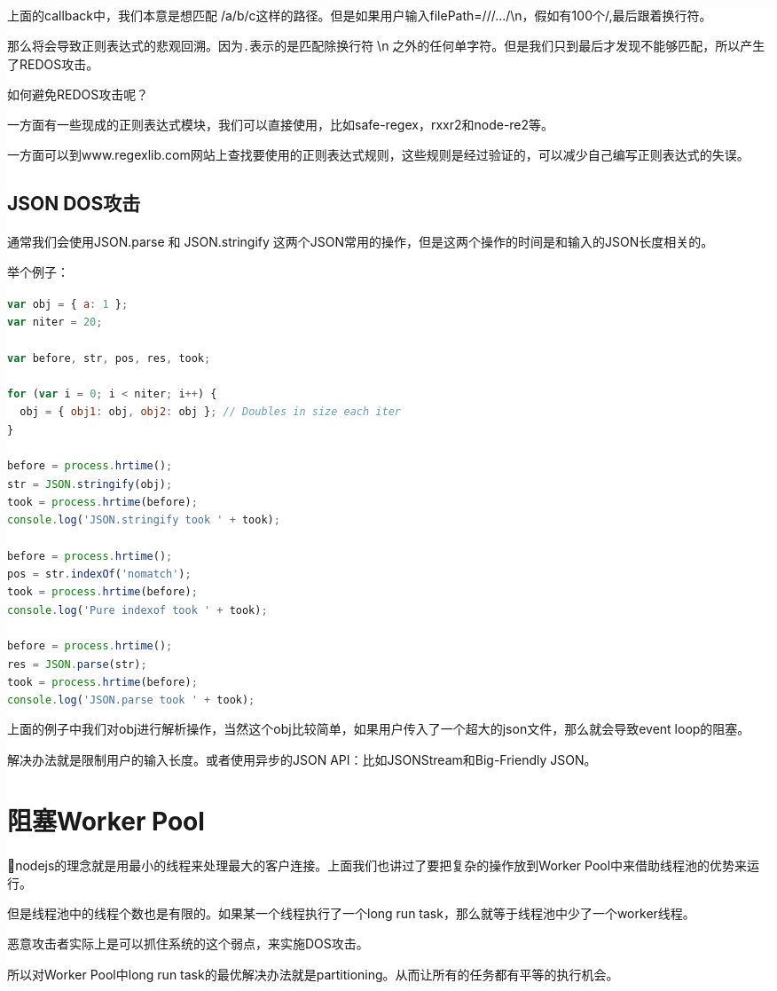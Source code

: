 上面的callback中，我们本意是想匹配 /a/b/c这样的路径。但是如果用户输入filePath=///.../\n，假如有100个/,最后跟着换行符。

那么将会导致正则表达式的悲观回溯。因为`.`表示的是匹配除换行符 \n 之外的任何单字符。但是我们只到最后才发现不能够匹配，所以产生了REDOS攻击。

如何避免REDOS攻击呢？

一方面有一些现成的正则表达式模块，我们可以直接使用，比如safe-regex，rxxr2和node-re2等。

一方面可以到www.regexlib.com网站上查找要使用的正则表达式规则，这些规则是经过验证的，可以减少自己编写正则表达式的失误。

## JSON DOS攻击

通常我们会使用JSON.parse 和 JSON.stringify 这两个JSON常用的操作，但是这两个操作的时间是和输入的JSON长度相关的。

举个例子：

~~~js
var obj = { a: 1 };
var niter = 20;

var before, str, pos, res, took;

for (var i = 0; i < niter; i++) {
  obj = { obj1: obj, obj2: obj }; // Doubles in size each iter
}

before = process.hrtime();
str = JSON.stringify(obj);
took = process.hrtime(before);
console.log('JSON.stringify took ' + took);

before = process.hrtime();
pos = str.indexOf('nomatch');
took = process.hrtime(before);
console.log('Pure indexof took ' + took);

before = process.hrtime();
res = JSON.parse(str);
took = process.hrtime(before);
console.log('JSON.parse took ' + took);
~~~

上面的例子中我们对obj进行解析操作，当然这个obj比较简单，如果用户传入了一个超大的json文件，那么就会导致event loop的阻塞。

解决办法就是限制用户的输入长度。或者使用异步的JSON API：比如JSONStream和Big-Friendly JSON。

# 阻塞Worker Pool

nodejs的理念就是用最小的线程来处理最大的客户连接。上面我们也讲过了要把复杂的操作放到Worker Pool中来借助线程池的优势来运行。

但是线程池中的线程个数也是有限的。如果某一个线程执行了一个long run task，那么就等于线程池中少了一个worker线程。

恶意攻击者实际上是可以抓住系统的这个弱点，来实施DOS攻击。

所以对Worker Pool中long run task的最优解决办法就是partitioning。从而让所有的任务都有平等的执行机会。
